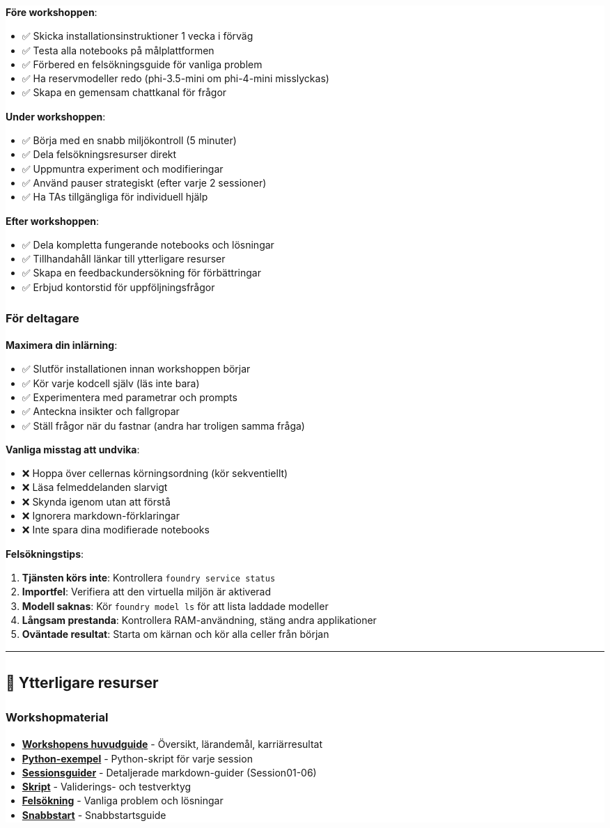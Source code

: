 **Före workshoppen**:
- ✅ Skicka installationsinstruktioner 1 vecka i förväg
- ✅ Testa alla notebooks på målplattformen
- ✅ Förbered en felsökningsguide för vanliga problem
- ✅ Ha reservmodeller redo (phi-3.5-mini om phi-4-mini misslyckas)
- ✅ Skapa en gemensam chattkanal för frågor

**Under workshoppen**:
- ✅ Börja med en snabb miljökontroll (5 minuter)
- ✅ Dela felsökningsresurser direkt
- ✅ Uppmuntra experiment och modifieringar
- ✅ Använd pauser strategiskt (efter varje 2 sessioner)
- ✅ Ha TAs tillgängliga för individuell hjälp

**Efter workshoppen**:
- ✅ Dela kompletta fungerande notebooks och lösningar
- ✅ Tillhandahåll länkar till ytterligare resurser
- ✅ Skapa en feedbackundersökning för förbättringar
- ✅ Erbjud kontorstid för uppföljningsfrågor

### För deltagare

**Maximera din inlärning**:
- ✅ Slutför installationen innan workshoppen börjar
- ✅ Kör varje kodcell själv (läs inte bara)
- ✅ Experimentera med parametrar och prompts
- ✅ Anteckna insikter och fallgropar
- ✅ Ställ frågor när du fastnar (andra har troligen samma fråga)

**Vanliga misstag att undvika**:
- ❌ Hoppa över cellernas körningsordning (kör sekventiellt)
- ❌ Läsa felmeddelanden slarvigt
- ❌ Skynda igenom utan att förstå
- ❌ Ignorera markdown-förklaringar
- ❌ Inte spara dina modifierade notebooks

**Felsökningstips**:
1. **Tjänsten körs inte**: Kontrollera `foundry service status`
2. **Importfel**: Verifiera att den virtuella miljön är aktiverad
3. **Modell saknas**: Kör `foundry model ls` för att lista laddade modeller
4. **Långsam prestanda**: Kontrollera RAM-användning, stäng andra applikationer
5. **Oväntade resultat**: Starta om kärnan och kör alla celler från början

---

## 🔗 Ytterligare resurser

### Workshopmaterial

- **[Workshopens huvudguide](../Readme.md)** - Översikt, lärandemål, karriärresultat
- **[Python-exempel](../../../../Workshop/samples)** - Python-skript för varje session
- **[Sessionsguider](../../../../Workshop)** - Detaljerade markdown-guider (Session01-06)
- **[Skript](../../../../Workshop/scripts)** - Validerings- och testverktyg
- **[Felsökning](./TROUBLESHOOTING.md)** - Vanliga problem och lösningar
- **[Snabbstart](./quickstart.md)** - Snabbstartsguide
